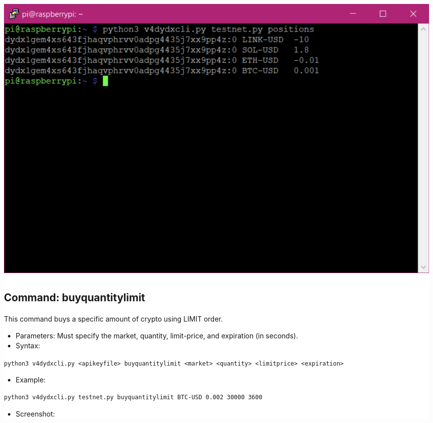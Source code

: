 ![CLIPythonScript6](../../artifacts/CLIPythonScript6.png)

## Command: buyquantitylimit
This command buys a specific amount of crypto using LIMIT order.
- Parameters: Must specify the market, quantity, limit-price, and expiration (in seconds).
- Syntax:

`python3 v4dydxcli.py <apikeyfile> buyquantitylimit <market> <quantity> <limitprice> <expiration>`

- Example:

`python3 v4dydxcli.py testnet.py buyquantitylimit BTC-USD 0.002 30000 3600`

- Screenshot:
